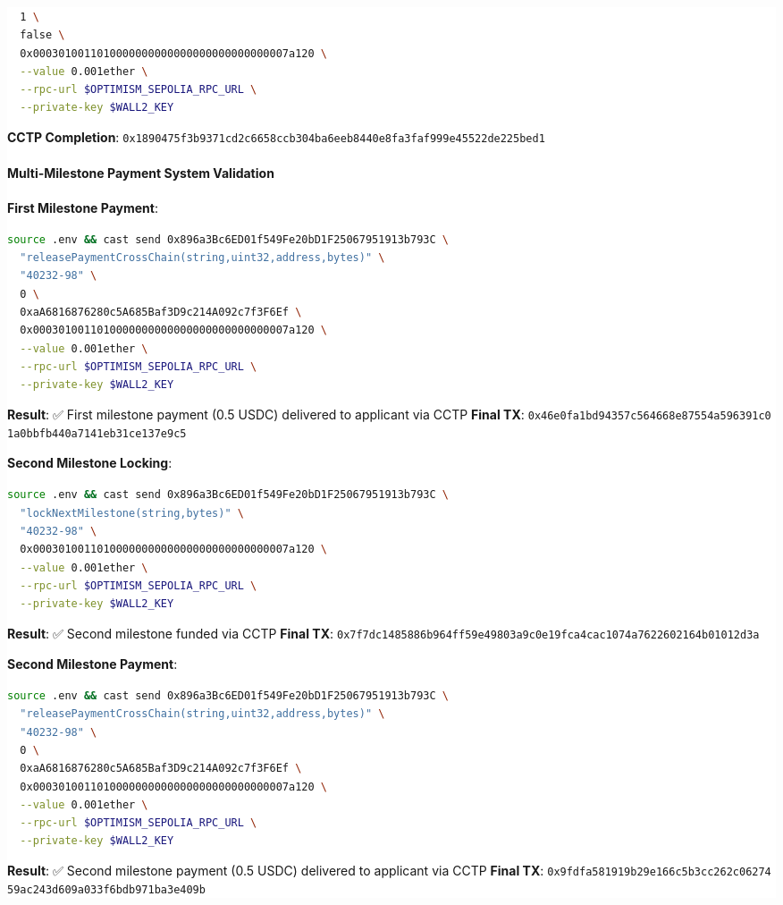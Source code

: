 ```bash
  1 \
  false \
  0x0003010011010000000000000000000000000007a120 \
  --value 0.001ether \
  --rpc-url $OPTIMISM_SEPOLIA_RPC_URL \
  --private-key $WALL2_KEY
```
**CCTP Completion**: `0x1890475f3b9371cd2c6658ccb304ba6eeb8440e8fa3faf999e45522de225bed1`

#### **Multi-Milestone Payment System Validation**

**First Milestone Payment**:
```bash
source .env && cast send 0x896a3Bc6ED01f549Fe20bD1F25067951913b793C \
  "releasePaymentCrossChain(string,uint32,address,bytes)" \
  "40232-98" \
  0 \
  0xaA6816876280c5A685Baf3D9c214A092c7f3F6Ef \
  0x0003010011010000000000000000000000000007a120 \
  --value 0.001ether \
  --rpc-url $OPTIMISM_SEPOLIA_RPC_URL \
  --private-key $WALL2_KEY
```
**Result**: ✅ First milestone payment (0.5 USDC) delivered to applicant via CCTP
**Final TX**: `0x46e0fa1bd94357c564668e87554a596391c01a0bbfb440a7141eb31ce137e9c5`

**Second Milestone Locking**:
```bash
source .env && cast send 0x896a3Bc6ED01f549Fe20bD1F25067951913b793C \
  "lockNextMilestone(string,bytes)" \
  "40232-98" \
  0x0003010011010000000000000000000000000007a120 \
  --value 0.001ether \
  --rpc-url $OPTIMISM_SEPOLIA_RPC_URL \
  --private-key $WALL2_KEY
```
**Result**: ✅ Second milestone funded via CCTP
**Final TX**: `0x7f7dc1485886b964ff59e49803a9c0e19fca4cac1074a7622602164b01012d3a`

**Second Milestone Payment**:
```bash
source .env && cast send 0x896a3Bc6ED01f549Fe20bD1F25067951913b793C \
  "releasePaymentCrossChain(string,uint32,address,bytes)" \
  "40232-98" \
  0 \
  0xaA6816876280c5A685Baf3D9c214A092c7f3F6Ef \
  0x0003010011010000000000000000000000000007a120 \
  --value 0.001ether \
  --rpc-url $OPTIMISM_SEPOLIA_RPC_URL \
  --private-key $WALL2_KEY
```
**Result**: ✅ Second milestone payment (0.5 USDC) delivered to applicant via CCTP
**Final TX**: `0x9fdfa581919b29e166c5b3cc262c0627459ac243d609a033f6bdb971ba3e409b`

